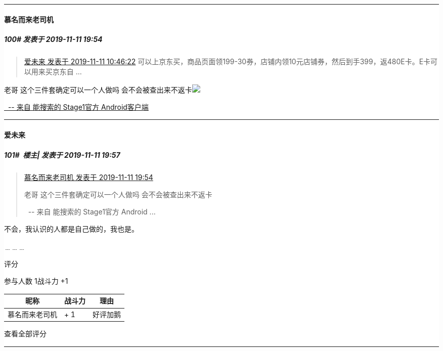 





-----

####  慕名而来老司机  
##### 100#       发表于 2019-11-11 19:54



<blockquote><a href="httphttps://bbs.saraba1st.com/2b/forum.php?mod=redirect&amp;goto=findpost&amp;pid=45475135&amp;ptid=1863976" target="_blank">爱未来 发表于 2019-11-11 10:46:22</a>
可以上京东买，商品页面领199-30券，店铺内领10元店铺券，然后到手399，返480E卡。E卡可以用来买京东自 ...</blockquote>老哥 这个三件套确定可以一个人做吗 会不会被查出来不返卡<img src="https://static.saraba1st.com/image/smiley/face2017/094.png" referrerpolicy="no-referrer">

[  -- 来自 能搜索的 Stage1官方 Android客户端](https://www.coolapk.com/apk/140634)







-----

####  爱未来  
##### 101#         楼主| 发表于 2019-11-11 19:57



<blockquote><a href="httphttps://bbs.saraba1st.com/2b/forum.php?mod=redirect&amp;goto=findpost&amp;pid=45481240&amp;ptid=1863976" target="_blank">慕名而来老司机 发表于 2019-11-11 19:54</a>

老哥 这个三件套确定可以一个人做吗 会不会被查出来不返卡


  -- 来自 能搜索的 Stage1官方 Android ...</blockquote>
不会，我认识的人都是自己做的，我也是。



﹍﹍﹍

评分





 参与人数 1战斗力 +1

|昵称|战斗力|理由|
|----|---|---|
| 慕名而来老司机| + 1|好评加鹅|



查看全部评分






-----
